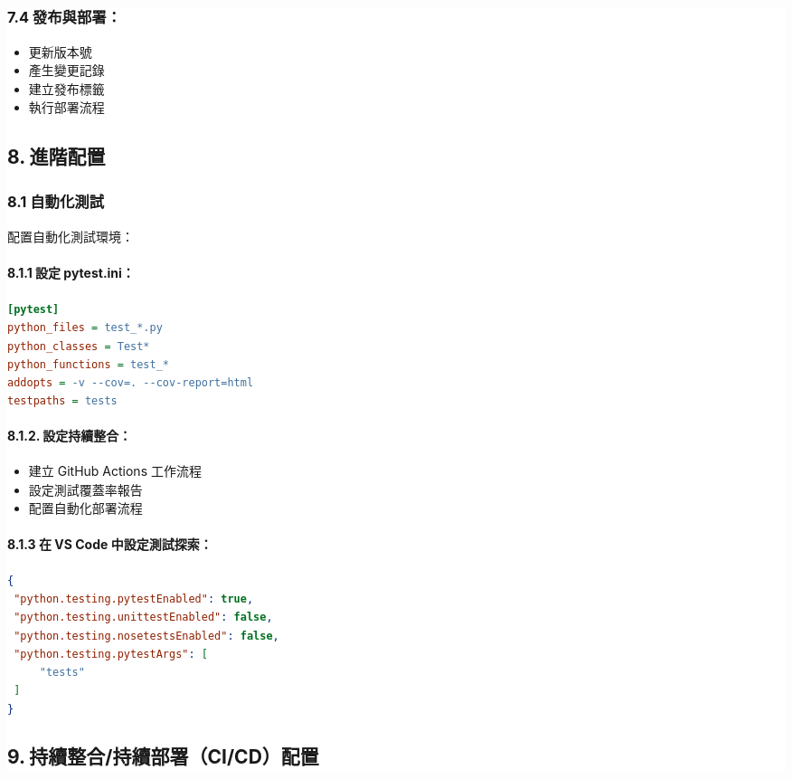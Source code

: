 ### 7.4 發布與部署：
- 更新版本號
- 產生變更記錄
- 建立發布標籤
- 執行部署流程

## 8. 進階配置  
### 8.1 自動化測試
配置自動化測試環境：
#### 8.1.1 設定 pytest.ini：
```ini
[pytest]
python_files = test_*.py
python_classes = Test*
python_functions = test_*
addopts = -v --cov=. --cov-report=html
testpaths = tests
```

#### 8.1.2. 設定持續整合：
- 建立 GitHub Actions 工作流程
- 設定測試覆蓋率報告
- 配置自動化部署流程
  
#### 8.1.3 在 VS Code 中設定測試探索：
   ```json
   {
    "python.testing.pytestEnabled": true,
    "python.testing.unittestEnabled": false,
    "python.testing.nosetestsEnabled": false,
    "python.testing.pytestArgs": [
        "tests"
    ]
   }
   ```
## 9. 持續整合/持續部署（CI/CD）配置
